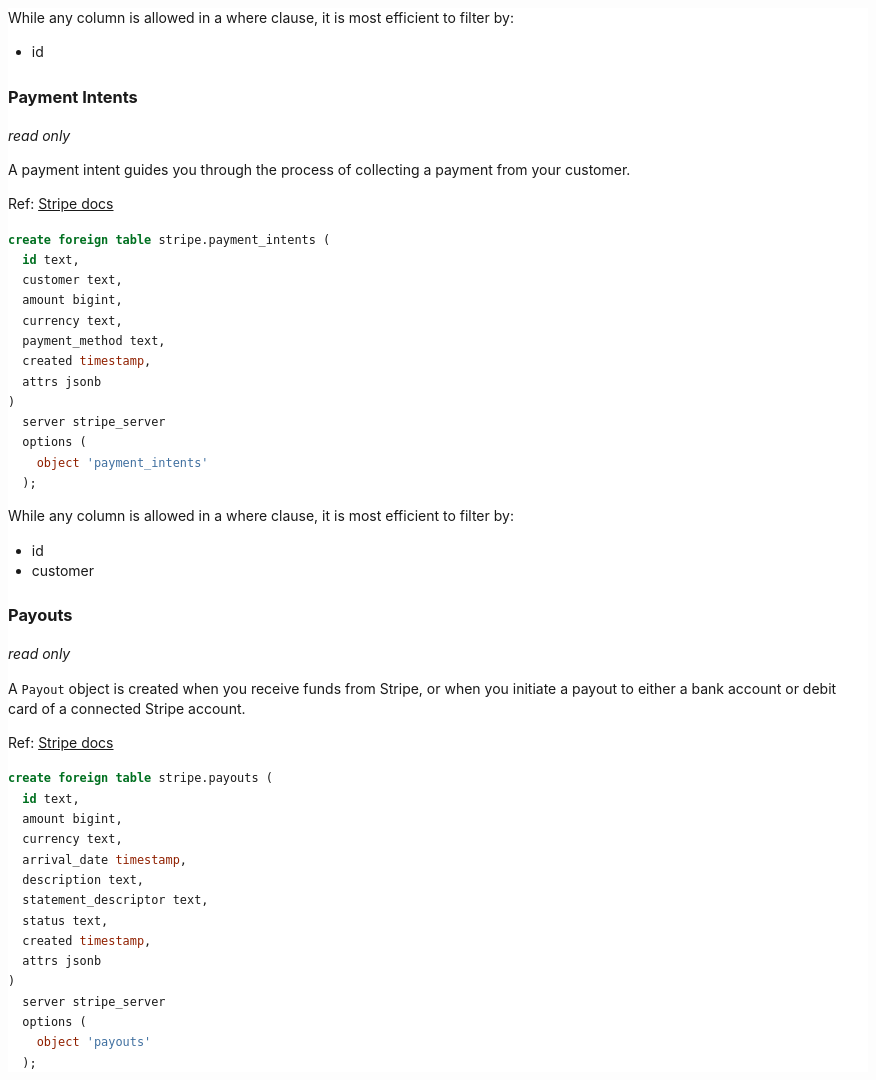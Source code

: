 While any column is allowed in a where clause, it is most efficient to filter by:

- id


### Payment Intents
*read only*

A payment intent guides you through the process of collecting a payment from your customer.

Ref: [Stripe docs](https://stripe.com/docs/api/payment_intents/list)

```sql
create foreign table stripe.payment_intents (
  id text,
  customer text,
  amount bigint,
  currency text,
  payment_method text,
  created timestamp,
  attrs jsonb
)
  server stripe_server
  options (
    object 'payment_intents'
  );
```

While any column is allowed in a where clause, it is most efficient to filter by:

- id
- customer

### Payouts
*read only*

A `Payout` object is created when you receive funds from Stripe, or when you initiate a payout to either a bank account or debit card of a connected Stripe account.

Ref: [Stripe docs](https://stripe.com/docs/api/payouts/list)

```sql
create foreign table stripe.payouts (
  id text,
  amount bigint,
  currency text,
  arrival_date timestamp,
  description text,
  statement_descriptor text,
  status text,
  created timestamp,
  attrs jsonb
)
  server stripe_server
  options (
    object 'payouts'
  );
```
